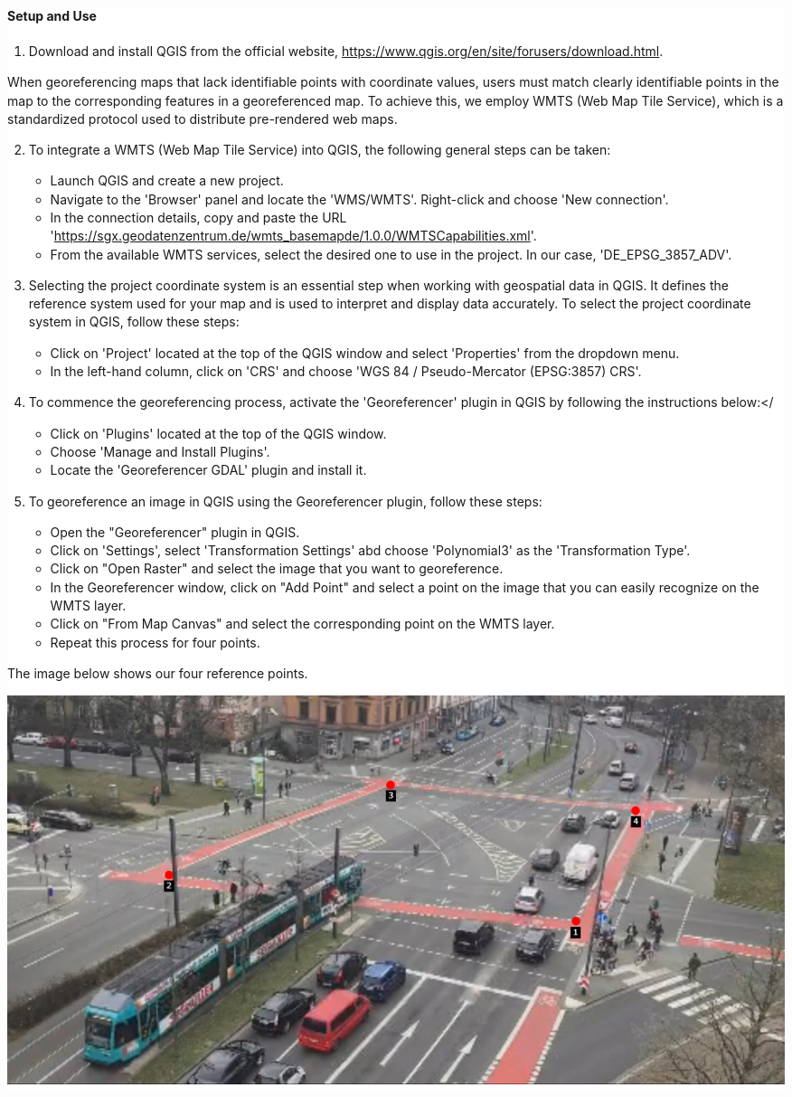 #### **Setup and Use**
1. Download and install QGIS from the official website, https://www.qgis.org/en/site/forusers/download.html. 
  
When georeferencing maps that lack identifiable points with coordinate values, users must match clearly identifiable points in the map to the corresponding features in a georeferenced map. To achieve this, we employ WMTS (Web Map Tile Service), which is a standardized protocol used to distribute pre-rendered web maps. 

2. To integrate a WMTS (Web Map Tile Service) into QGIS, the following general steps can be taken: 
   - Launch QGIS and create a new project.
   - Navigate to the 'Browser' panel and locate the 'WMS/WMTS'. Right-click and choose 'New connection'.
   - In the connection details, copy and paste the URL 'https://sgx.geodatenzentrum.de/wmts_basemapde/1.0.0/WMTSCapabilities.xml'.
   - From the available WMTS services, select the desired one to use in the project. In our case, 'DE_EPSG_3857_ADV'.

3. Selecting the project coordinate system is an essential step when working with geospatial data in QGIS. It defines the reference system used for your map and is used to interpret and display data accurately. To select the project coordinate system in QGIS, follow these steps: 

    - Click on 'Project' located at the top of the QGIS window and select 'Properties' from the dropdown menu. 
    - In the left-hand column, click on 'CRS' and choose 'WGS 84 / Pseudo-Mercator (EPSG:3857) CRS'.   

4. To commence the georeferencing process, activate the 'Georeferencer' plugin in QGIS by following the instructions below:</
    - Click on 'Plugins' located at the top of the QGIS window.  
    - Choose 'Manage and Install Plugins'. 
    - Locate the 'Georeferencer GDAL' plugin and install it.  

5. To georeference an image in QGIS using the Georeferencer plugin, follow these steps:
    - Open the "Georeferencer" plugin in QGIS. 
    - Click on 'Settings', select 'Transformation Settings' abd choose 'Polynomial3' as the 'Transformation Type'.
    - Click on "Open Raster" and select the image that you want to georeference. 
    - In the Georeferencer window, click on "Add Point" and select a point on the image that you can easily recognize on the WMTS layer.  
    - Click on "From Map Canvas" and select the corresponding point on the WMTS layer. 
    - Repeat this process for four points.  

The image below shows our four reference points.</p>
![Four Reference Points](../bb_transformation/ref_points/ref_points_visualization.jpg) 
 